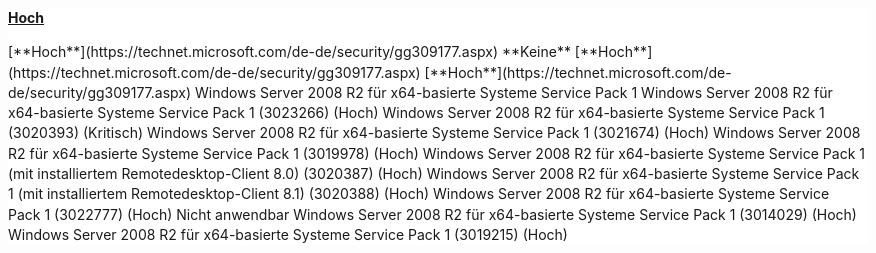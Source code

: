 [**Hoch**](https://technet.microsoft.com/de-de/security/gg309177.aspx)
</td>
<td style="border:1px solid black;">
[**Hoch**](https://technet.microsoft.com/de-de/security/gg309177.aspx)
</td>
<td style="border:1px solid black;">
**Keine**
</td>
<td style="border:1px solid black;">
[**Hoch**](https://technet.microsoft.com/de-de/security/gg309177.aspx)
</td>
<td style="border:1px solid black;">
[**Hoch**](https://technet.microsoft.com/de-de/security/gg309177.aspx)
</td>
</tr>
<tr>
<td style="border:1px solid black;">
Windows Server 2008 R2 für x64-basierte Systeme Service Pack 1
</td>
<td style="border:1px solid black;">
Windows Server 2008 R2 für x64-basierte Systeme Service Pack 1  
(3023266)  
(Hoch)
</td>
<td style="border:1px solid black;">
Windows Server 2008 R2 für x64-basierte Systeme Service Pack 1  
(3020393)  
(Kritisch)
</td>
<td style="border:1px solid black;">
Windows Server 2008 R2 für x64-basierte Systeme Service Pack 1  
(3021674)  
(Hoch)
</td>
<td style="border:1px solid black;">
Windows Server 2008 R2 für x64-basierte Systeme Service Pack 1  
(3019978)  
(Hoch)  
Windows Server 2008 R2 für x64-basierte Systeme Service Pack 1 (mit installiertem Remotedesktop-Client 8.0)  
(3020387)  
(Hoch)  
Windows Server 2008 R2 für x64-basierte Systeme Service Pack 1 (mit installiertem Remotedesktop-Client 8.1)  
(3020388)  
(Hoch)
</td>
<td style="border:1px solid black;">
Windows Server 2008 R2 für x64-basierte Systeme Service Pack 1  
(3022777)  
(Hoch)
</td>
<td style="border:1px solid black;">
Nicht anwendbar
</td>
<td style="border:1px solid black;">
Windows Server 2008 R2 für x64-basierte Systeme Service Pack 1  
(3014029)  
(Hoch)
</td>
<td style="border:1px solid black;">
Windows Server 2008 R2 für x64-basierte Systeme Service Pack 1  
(3019215)  
(Hoch)